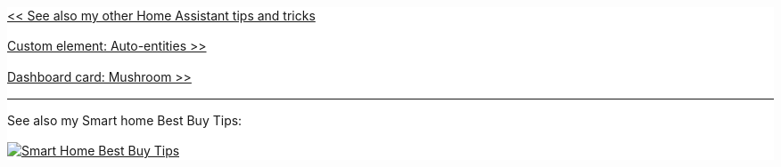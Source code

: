 
[<< See also my other Home Assistant tips and tricks](index)

[Custom element: Auto-entities >>](homeassistant_dashboard_card_auto-entities)

[Dashboard card: Mushroom >>](homeassistant_dashboard_card_mushroom)

---
See also my Smart home Best Buy Tips:

<a href="/buy/smart_home_best_buy_tips"><img src="/buy/images_zigbee/zigbee_banner.png" alt="Smart Home Best Buy Tips" width="100%"></a>
